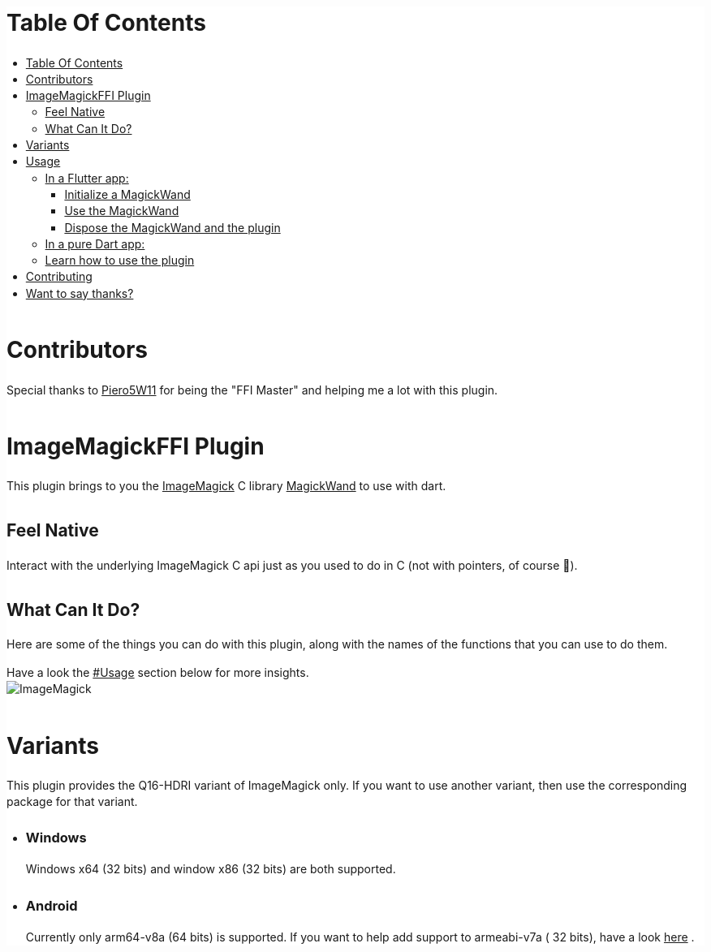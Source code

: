 # Table Of Contents

- [Table Of Contents](#table-of-contents)
- [Contributors](#contributors)
- [ImageMagickFFI Plugin](#imagemagickffi-plugin)
  - [Feel Native](#feel-native)
  - [What Can It Do?](#what-can-it-do)
- [Variants](#variants)
- [Usage](#usage)
  - [In a Flutter app:](#in-a-flutter-app)
    - [Initialize a MagickWand](#initialize-a-magickwand)
    - [Use the MagickWand](#use-the-magickwand)
    - [Dispose the MagickWand and the plugin](#dispose-the-magickwand-and-the-plugin)
  - [In a pure Dart app:](#in-a-pure-dart-app)
  - [Learn how to use the plugin](#learn-how-to-use-the-plugin)
- [Contributing](#contributing)
- [Want to say thanks?](#want-to-say-thanks)

# Contributors

Special thanks to [Piero5W11](https://github.com/Piero512) for being the "FFI Master" and helping me
a lot with this plugin.

# ImageMagickFFI Plugin

This plugin brings to you the [ImageMagick](https://imagemagick.org/) C
library [MagickWand](https://imagemagick.org/script/magick-wand.php) to use with dart.

## Feel Native

Interact with the underlying ImageMagick C api just as you used to do in C (not with pointers, of
course 🙂).

## What Can It Do?

Here are some of the things you can do with this plugin, along with the  names of the functions that you can use to do them.

 Have a look the [#Usage](#usage) section below for more insights.   
![ImageMagick](https://imagemagick.org/image/examples.jpg)

# Variants
This plugin provides the Q16-HDRI variant of ImageMagick only. If you want to use another variant, then use the corresponding package for that variant.
- ### Windows
  Windows x64 (32 bits) and window x86 (32 bits) are both supported.
- ### Android
    Currently only arm64-v8a (64 bits) is supported. If you want to help add support to armeabi-v7a (
    32 bits), have a look [here](https://github.com/MolotovCherry/Android-ImageMagick7/discussions/95)
    .
